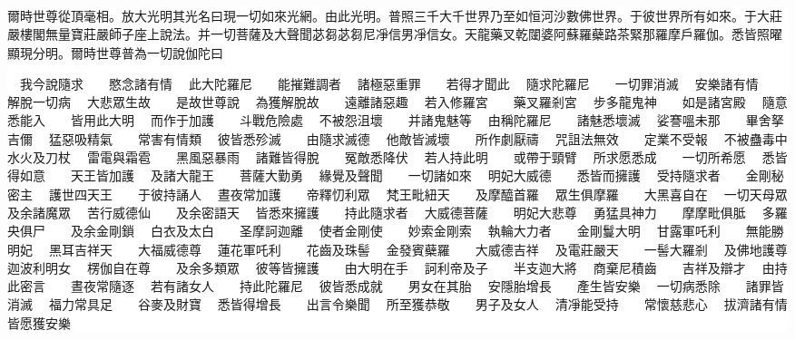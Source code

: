 爾時世尊從頂毫相。放大光明其光名曰現一切如來光網。由此光明。普照三千大千世界乃至如恒河沙數佛世界。于彼世界所有如來。于大莊嚴樓閣無量寶莊嚴師子座上說法。并一切菩薩及大聲聞苾芻苾芻尼凈信男凈信女。天龍藥叉乾闥婆阿蘇羅蘗路茶緊那羅摩戶羅伽。悉皆照曜顯現分明。爾時世尊普為一切說伽陀曰

　我今說隨求　　愍念諸有情
　此大陀羅尼　　能摧難調者
　諸極惡重罪　　若得才聞此
　隨求陀羅尼　　一切罪消滅
　安樂諸有情　　解脫一切病
　大悲眾生故　　是故世尊說
　為獲解脫故　　遠離諸惡趣
　若入修羅宮　　藥叉羅剎宮
　步多龍鬼神　　如是諸宮殿
　隨意悉能入　　皆用此大明
　而作于加護　　斗戰危險處
　不被怨沮壞　　并諸鬼魅等
　由稱陀羅尼　　諸魅悉壞滅
　娑謇嗢未那　　畢舍拏吉儞
　猛惡吸精氣　　常害有情類
　彼皆悉殄滅　　由隨求滅德
　他敵皆滅壞　　所作劇厭禱
　咒詛法無效　　定業不受報
　不被蠱毒中　　水火及刀杖
　雷電與霜雹　　黑風惡暴雨
　諸難皆得脫　　冤敵悉降伏
　若人持此明　　或帶于頸臂
　所求愿悉成　　一切所希愿
　悉皆得如意　　天王皆加護
　及諸大龍王　　菩薩大勤勇
　緣覺及聲聞　　一切諸如來
　明妃大威德　　悉皆而擁護
　受持隨求者　　金剛秘密主
　護世四天王　　于彼持誦人
　晝夜常加護　　帝釋忉利眾
　梵王毗紐天　　及摩醯首羅
　眾生俱摩羅　　大黑喜自在
　一切天母眾　　及余諸魔眾
　苦行威德仙　　及余密語天
　皆悉來擁護　　持此隨求者
　大威德菩薩　　明妃大悲尊
　勇猛具神力　　摩摩毗俱胝
　多羅央俱尸　　及余金剛鎖
　白衣及太白　　圣摩訶迦離
　使者金剛使　　妙索金剛索
　執輪大力者　　金剛鬘大明
　甘露軍吒利　　無能勝明妃
　黑耳吉祥天　　大福威德尊
　蓮花軍吒利　　花齒及珠髻
　金發賓蘗羅　　大威德吉祥
　及電莊嚴天　　一髻大羅剎
　及佛地護尊　　迦波利明女
　楞伽自在尊　　及余多類眾
　彼等皆擁護　　由大明在手
　訶利帝及子　　半支迦大將
　商棄尼積齒　　吉祥及辯才
　由持此密言　　晝夜常隨逐
　若有諸女人　　持此陀羅尼
　彼皆悉成就　　男女在其胎
　安隱胎增長　　產生皆安樂
　一切病悉除　　諸罪皆消滅
　福力常具足　　谷麥及財寶
　悉皆得增長　　出言令樂聞
　所至獲恭敬　　男子及女人
　清凈能受持　　常懷慈悲心
　拔濟諸有情　　皆愿獲安樂